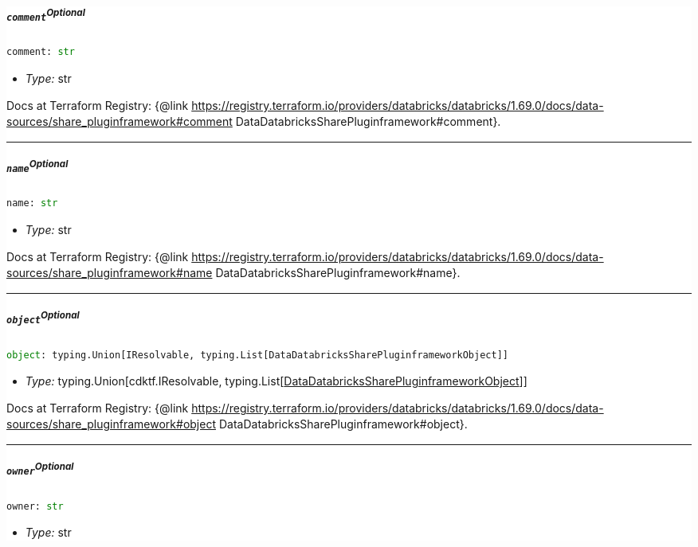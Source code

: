 
##### `comment`<sup>Optional</sup> <a name="comment" id="@cdktf/provider-databricks.dataDatabricksSharePluginframework.DataDatabricksSharePluginframeworkConfig.property.comment"></a>

```python
comment: str
```

- *Type:* str

Docs at Terraform Registry: {@link https://registry.terraform.io/providers/databricks/databricks/1.69.0/docs/data-sources/share_pluginframework#comment DataDatabricksSharePluginframework#comment}.

---

##### `name`<sup>Optional</sup> <a name="name" id="@cdktf/provider-databricks.dataDatabricksSharePluginframework.DataDatabricksSharePluginframeworkConfig.property.name"></a>

```python
name: str
```

- *Type:* str

Docs at Terraform Registry: {@link https://registry.terraform.io/providers/databricks/databricks/1.69.0/docs/data-sources/share_pluginframework#name DataDatabricksSharePluginframework#name}.

---

##### `object`<sup>Optional</sup> <a name="object" id="@cdktf/provider-databricks.dataDatabricksSharePluginframework.DataDatabricksSharePluginframeworkConfig.property.object"></a>

```python
object: typing.Union[IResolvable, typing.List[DataDatabricksSharePluginframeworkObject]]
```

- *Type:* typing.Union[cdktf.IResolvable, typing.List[<a href="#@cdktf/provider-databricks.dataDatabricksSharePluginframework.DataDatabricksSharePluginframeworkObject">DataDatabricksSharePluginframeworkObject</a>]]

Docs at Terraform Registry: {@link https://registry.terraform.io/providers/databricks/databricks/1.69.0/docs/data-sources/share_pluginframework#object DataDatabricksSharePluginframework#object}.

---

##### `owner`<sup>Optional</sup> <a name="owner" id="@cdktf/provider-databricks.dataDatabricksSharePluginframework.DataDatabricksSharePluginframeworkConfig.property.owner"></a>

```python
owner: str
```

- *Type:* str
